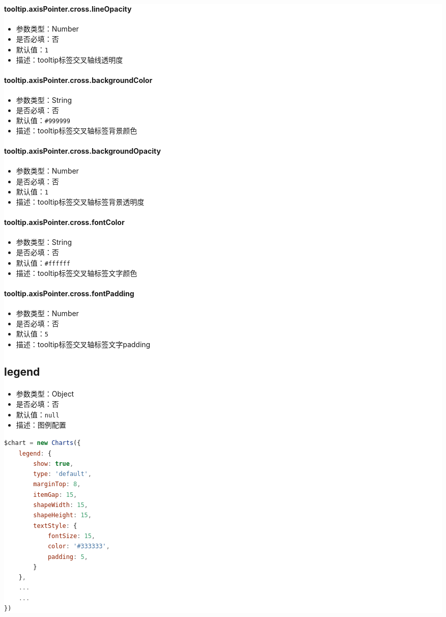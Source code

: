 #### tooltip.axisPointer.cross.lineOpacity

- 参数类型：Number
- 是否必填：否
- 默认值：`1`
- 描述：tooltip标签交叉轴线透明度

#### tooltip.axisPointer.cross.backgroundColor

- 参数类型：String
- 是否必填：否
- 默认值：`#999999`
- 描述：tooltip标签交叉轴标签背景颜色

#### tooltip.axisPointer.cross.backgroundOpacity

- 参数类型：Number
- 是否必填：否
- 默认值：`1`
- 描述：tooltip标签交叉轴标签背景透明度

#### tooltip.axisPointer.cross.fontColor

- 参数类型：String
- 是否必填：否
- 默认值：`#ffffff`
- 描述：tooltip标签交叉轴标签文字颜色

#### tooltip.axisPointer.cross.fontPadding

- 参数类型：Number
- 是否必填：否
- 默认值：`5`
- 描述：tooltip标签交叉轴标签文字padding

## legend

- 参数类型：Object
- 是否必填：否
- 默认值：`null`
- 描述：图例配置

```js
$chart = new Charts({
    legend: {
        show: true,
        type: 'default',
        marginTop: 8,
        itemGap: 15,
        shapeWidth: 15,
        shapeHeight: 15,
        textStyle: {
            fontSize: 15,
            color: '#333333',
            padding: 5,
        }
    },
    ...
    ...
})
```
